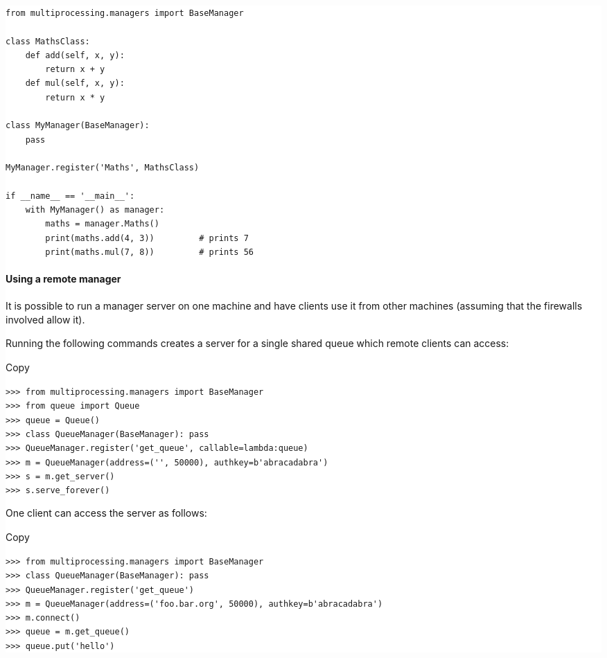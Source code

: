```
from multiprocessing.managers import BaseManager

class MathsClass:
    def add(self, x, y):
        return x + y
    def mul(self, x, y):
        return x * y

class MyManager(BaseManager):
    pass

MyManager.register('Maths', MathsClass)

if __name__ == '__main__':
    with MyManager() as manager:
        maths = manager.Maths()
        print(maths.add(4, 3))         # prints 7
        print(maths.mul(7, 8))         # prints 56

```

#### Using a remote manager

It is possible to run a manager server on one machine and have clients use it
from other machines (assuming that the firewalls involved allow it).

Running the following commands creates a server for a single shared queue which
remote clients can access:

Copy

```
>>> from multiprocessing.managers import BaseManager
>>> from queue import Queue
>>> queue = Queue()
>>> class QueueManager(BaseManager): pass
>>> QueueManager.register('get_queue', callable=lambda:queue)
>>> m = QueueManager(address=('', 50000), authkey=b'abracadabra')
>>> s = m.get_server()
>>> s.serve_forever()

```

One client can access the server as follows:

Copy

```
>>> from multiprocessing.managers import BaseManager
>>> class QueueManager(BaseManager): pass
>>> QueueManager.register('get_queue')
>>> m = QueueManager(address=('foo.bar.org', 50000), authkey=b'abracadabra')
>>> m.connect()
>>> queue = m.get_queue()
>>> queue.put('hello')

```
